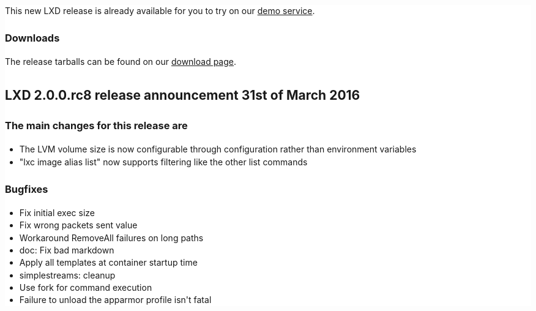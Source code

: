 This new LXD release is already available for you to try on our [demo service](/lxd/try-it/).

### Downloads
The release tarballs can be found on our [download page](/lxd/downloads/).


## LXD 2.0.0.rc8 release announcement <span class="text-muted">31st of March 2016</span>

### The main changes for this release are

 * The LVM volume size is now configurable through configuration rather than environment variables
 * "lxc image alias list" now supports filtering like the other list commands

### Bugfixes

 * Fix initial exec size
 * Fix wrong packets sent value
 * Workaround RemoveAll failures on long paths
 * doc: Fix bad markdown
 * Apply all templates at container startup time
 * simplestreams: cleanup
 * Use fork for command execution
 * Failure to unload the apparmor profile isn't fatal
